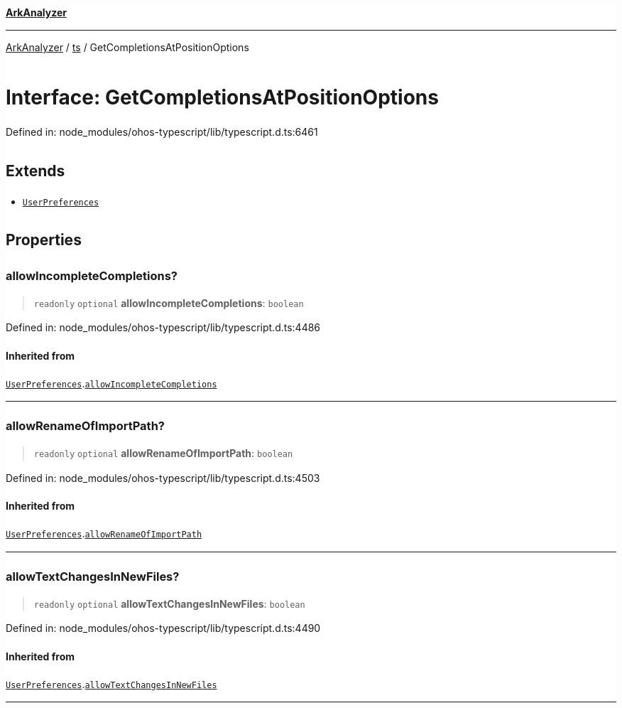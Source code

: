 [**ArkAnalyzer**](../../../../README.md)

***

[ArkAnalyzer](../../../../globals.md) / [ts](../README.md) / GetCompletionsAtPositionOptions

# Interface: GetCompletionsAtPositionOptions

Defined in: node\_modules/ohos-typescript/lib/typescript.d.ts:6461

## Extends

- [`UserPreferences`](UserPreferences.md)

## Properties

### allowIncompleteCompletions?

> `readonly` `optional` **allowIncompleteCompletions**: `boolean`

Defined in: node\_modules/ohos-typescript/lib/typescript.d.ts:4486

#### Inherited from

[`UserPreferences`](UserPreferences.md).[`allowIncompleteCompletions`](UserPreferences.md#allowincompletecompletions)

***

### allowRenameOfImportPath?

> `readonly` `optional` **allowRenameOfImportPath**: `boolean`

Defined in: node\_modules/ohos-typescript/lib/typescript.d.ts:4503

#### Inherited from

[`UserPreferences`](UserPreferences.md).[`allowRenameOfImportPath`](UserPreferences.md#allowrenameofimportpath)

***

### allowTextChangesInNewFiles?

> `readonly` `optional` **allowTextChangesInNewFiles**: `boolean`

Defined in: node\_modules/ohos-typescript/lib/typescript.d.ts:4490

#### Inherited from

[`UserPreferences`](UserPreferences.md).[`allowTextChangesInNewFiles`](UserPreferences.md#allowtextchangesinnewfiles)

***
